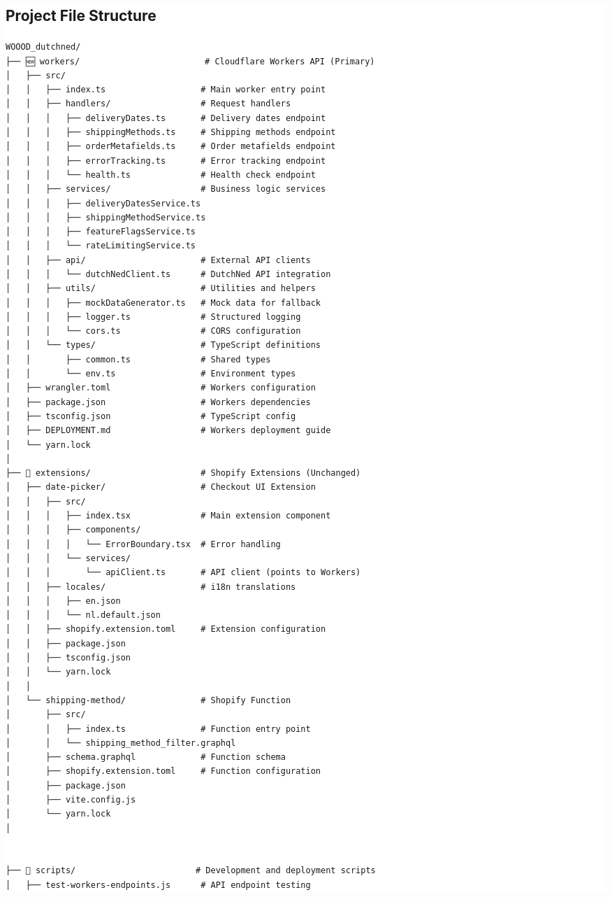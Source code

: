 ## Project File Structure

```
WOOOD_dutchned/
├── 🆕 workers/                         # Cloudflare Workers API (Primary)
│   ├── src/
│   │   ├── index.ts                   # Main worker entry point
│   │   ├── handlers/                  # Request handlers
│   │   │   ├── deliveryDates.ts       # Delivery dates endpoint
│   │   │   ├── shippingMethods.ts     # Shipping methods endpoint
│   │   │   ├── orderMetafields.ts     # Order metafields endpoint
│   │   │   ├── errorTracking.ts       # Error tracking endpoint
│   │   │   └── health.ts              # Health check endpoint
│   │   ├── services/                  # Business logic services
│   │   │   ├── deliveryDatesService.ts
│   │   │   ├── shippingMethodService.ts
│   │   │   ├── featureFlagsService.ts
│   │   │   └── rateLimitingService.ts
│   │   ├── api/                       # External API clients
│   │   │   └── dutchNedClient.ts      # DutchNed API integration
│   │   ├── utils/                     # Utilities and helpers
│   │   │   ├── mockDataGenerator.ts   # Mock data for fallback
│   │   │   ├── logger.ts              # Structured logging
│   │   │   └── cors.ts                # CORS configuration
│   │   └── types/                     # TypeScript definitions
│   │       ├── common.ts              # Shared types
│   │       └── env.ts                 # Environment types
│   ├── wrangler.toml                  # Workers configuration
│   ├── package.json                   # Workers dependencies
│   ├── tsconfig.json                  # TypeScript config
│   ├── DEPLOYMENT.md                  # Workers deployment guide
│   └── yarn.lock
│
├── 📱 extensions/                      # Shopify Extensions (Unchanged)
│   ├── date-picker/                   # Checkout UI Extension
│   │   ├── src/
│   │   │   ├── index.tsx              # Main extension component
│   │   │   ├── components/
│   │   │   │   └── ErrorBoundary.tsx  # Error handling
│   │   │   └── services/
│   │   │       └── apiClient.ts       # API client (points to Workers)
│   │   ├── locales/                   # i18n translations
│   │   │   ├── en.json
│   │   │   └── nl.default.json
│   │   ├── shopify.extension.toml     # Extension configuration
│   │   ├── package.json
│   │   ├── tsconfig.json
│   │   └── yarn.lock
│   │
│   └── shipping-method/               # Shopify Function
│       ├── src/
│       │   ├── index.ts               # Function entry point
│       │   └── shipping_method_filter.graphql
│       ├── schema.graphql             # Function schema
│       ├── shopify.extension.toml     # Function configuration
│       ├── package.json
│       ├── vite.config.js
│       └── yarn.lock
│


├── 📜 scripts/                        # Development and deployment scripts
│   ├── test-workers-endpoints.js      # API endpoint testing
```